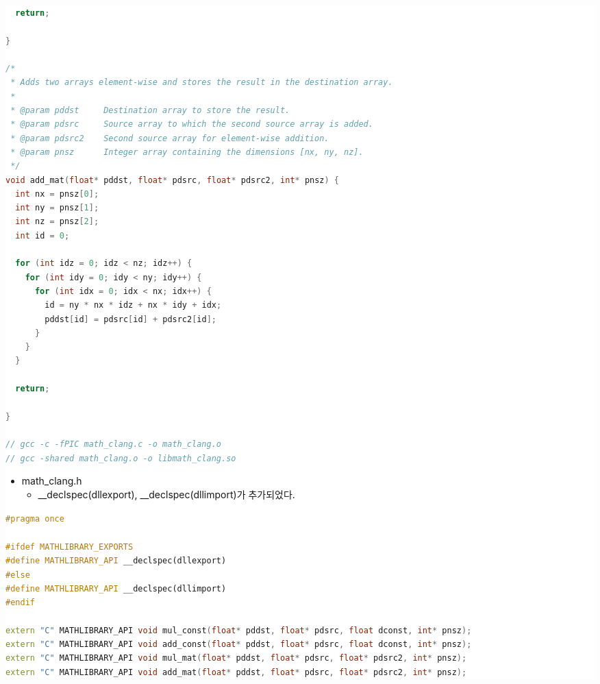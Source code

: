 ```cpp
  return;

}

/*
 * Adds two arrays element-wise and stores the result in the destination array.
 *
 * @param pddst     Destination array to store the result.
 * @param pdsrc     Source array to which the second source array is added.
 * @param pdsrc2    Second source array for element-wise addition.
 * @param pnsz      Integer array containing the dimensions [nx, ny, nz].
 */
void add_mat(float* pddst, float* pdsrc, float* pdsrc2, int* pnsz) {
  int nx = pnsz[0];
  int ny = pnsz[1];
  int nz = pnsz[2];
  int id = 0;

  for (int idz = 0; idz < nz; idz++) {
    for (int idy = 0; idy < ny; idy++) {
      for (int idx = 0; idx < nx; idx++) {
        id = ny * nx * idz + nx * idy + idx;
        pddst[id] = pdsrc[id] + pdsrc2[id];
      }
    }
  }

  return;

}

// gcc -c -fPIC math_clang.c -o math_clang.o
// gcc -shared math_clang.o -o libmath_clang.so
```


- math_clang.h
    - __declspec(dllexport), __declspec(dllimport)가 추가되었다.

```cpp
#pragma once

#ifdef MATHLIBRARY_EXPORTS
#define MATHLIBRARY_API __declspec(dllexport)
#else
#define MATHLIBRARY_API __declspec(dllimport)
#endif

extern "C" MATHLIBRARY_API void mul_const(float* pddst, float* pdsrc, float dconst, int* pnsz);
extern "C" MATHLIBRARY_API void add_const(float* pddst, float* pdsrc, float dconst, int* pnsz);
extern "C" MATHLIBRARY_API void mul_mat(float* pddst, float* pdsrc, float* pdsrc2, int* pnsz);
extern "C" MATHLIBRARY_API void add_mat(float* pddst, float* pdsrc, float* pdsrc2, int* pnsz);
```
